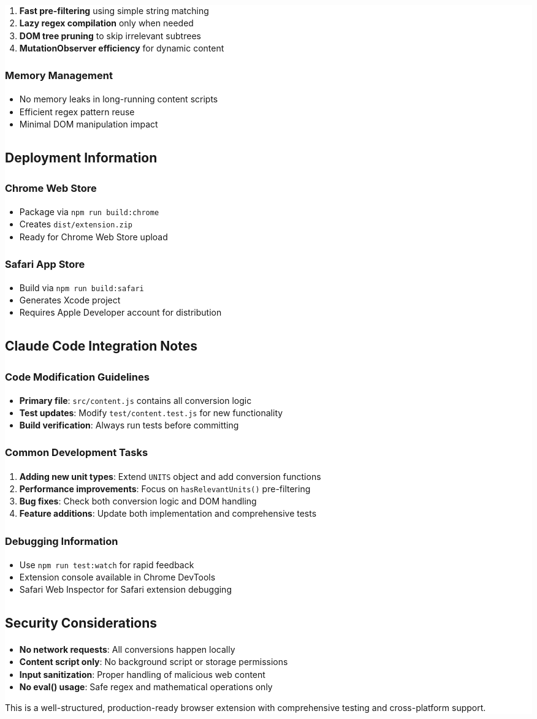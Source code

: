 1. **Fast pre-filtering** using simple string matching
2. **Lazy regex compilation** only when needed
3. **DOM tree pruning** to skip irrelevant subtrees
4. **MutationObserver efficiency** for dynamic content

### Memory Management

- No memory leaks in long-running content scripts
- Efficient regex pattern reuse
- Minimal DOM manipulation impact

## Deployment Information

### Chrome Web Store

- Package via `npm run build:chrome`
- Creates `dist/extension.zip`
- Ready for Chrome Web Store upload

### Safari App Store

- Build via `npm run build:safari`
- Generates Xcode project
- Requires Apple Developer account for distribution

## Claude Code Integration Notes

### Code Modification Guidelines

- **Primary file**: `src/content.js` contains all conversion logic  
- **Test updates**: Modify `test/content.test.js` for new functionality
- **Build verification**: Always run tests before committing

### Common Development Tasks

1. **Adding new unit types**: Extend `UNITS` object and add conversion functions
2. **Performance improvements**: Focus on `hasRelevantUnits()` pre-filtering
3. **Bug fixes**: Check both conversion logic and DOM handling
4. **Feature additions**: Update both implementation and comprehensive tests

### Debugging Information

- Use `npm run test:watch` for rapid feedback
- Extension console available in Chrome DevTools
- Safari Web Inspector for Safari extension debugging

## Security Considerations

- **No network requests**: All conversions happen locally
- **Content script only**: No background script or storage permissions
- **Input sanitization**: Proper handling of malicious web content
- **No eval() usage**: Safe regex and mathematical operations only

This is a well-structured, production-ready browser extension with comprehensive testing and cross-platform support.
